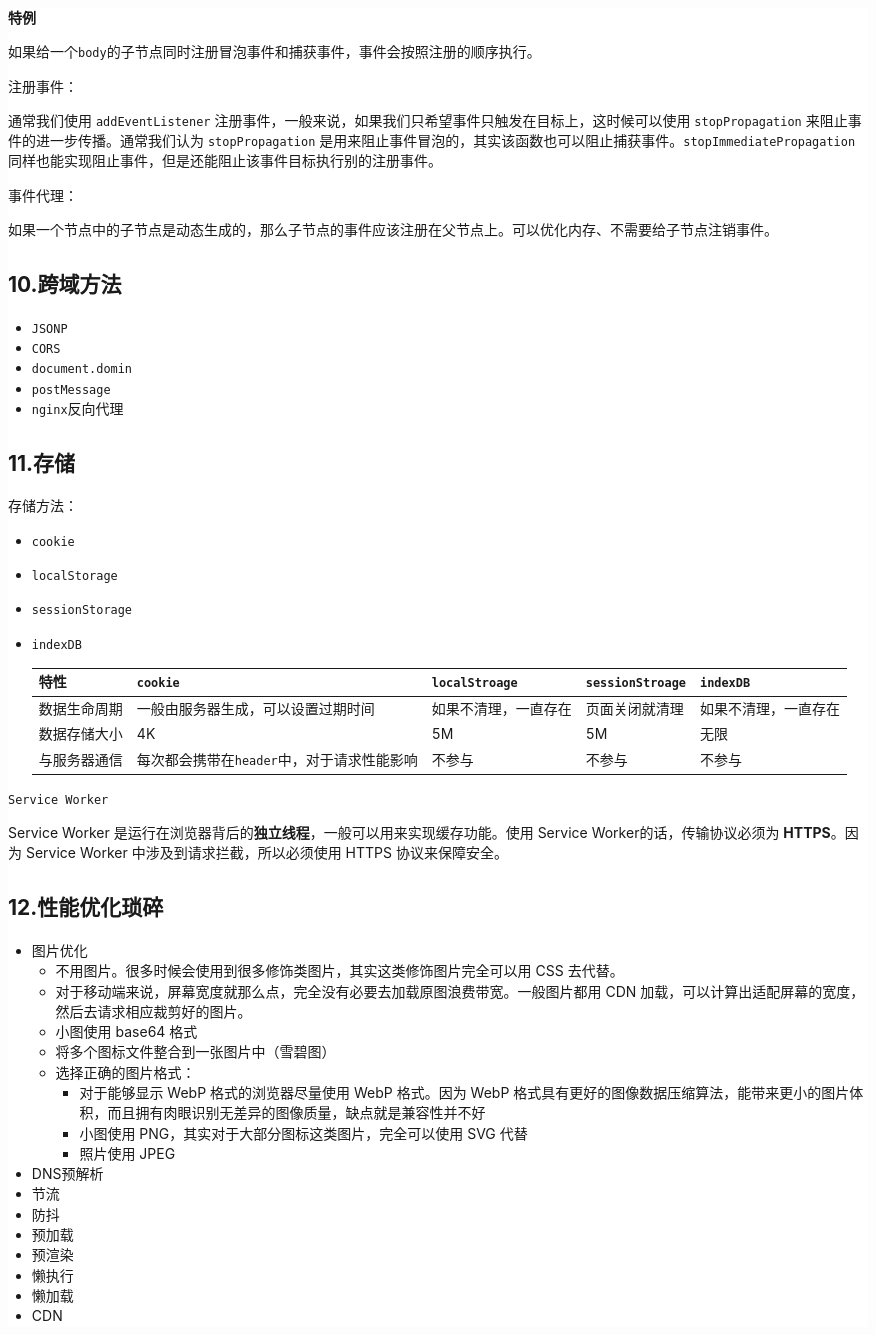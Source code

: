 **特例**

如果给一个`body`的子节点同时注册冒泡事件和捕获事件，事件会按照注册的顺序执行。

注册事件：

通常我们使用 `addEventListener` 注册事件，一般来说，如果我们只希望事件只触发在目标上，这时候可以使用 `stopPropagation` 来阻止事件的进一步传播。通常我们认为 `stopPropagation` 是用来阻止事件冒泡的，其实该函数也可以阻止捕获事件。`stopImmediatePropagation` 同样也能实现阻止事件，但是还能阻止该事件目标执行别的注册事件。

事件代理：

如果一个节点中的子节点是动态生成的，那么子节点的事件应该注册在父节点上。可以优化内存、不需要给子节点注销事件。

## 10.跨域方法

- `JSONP`
- `CORS`
- `document.domin`
- `postMessage`
- `nginx`反向代理

## 11.存储

存储方法：

- `cookie`

- `localStorage`

- `sessionStorage`

- `indexDB`

  | 特性         | `cookie`                                   | `localStroage`       | `sessionStroage` | `indexDB`            |
  | ------------ | ------------------------------------------ | -------------------- | ---------------- | -------------------- |
  | 数据生命周期 | 一般由服务器生成，可以设置过期时间         | 如果不清理，一直存在 | 页面关闭就清理   | 如果不清理，一直存在 |
  | 数据存储大小 | 4K                                         | 5M                   | 5M               | 无限                 |
  | 与服务器通信 | 每次都会携带在`header`中，对于请求性能影响 | 不参与               | 不参与           | 不参与               |

`Service Worker`

Service Worker 是运行在浏览器背后的**独立线程**，一般可以用来实现缓存功能。使用 Service Worker的话，传输协议必须为 **HTTPS**。因为 Service Worker 中涉及到请求拦截，所以必须使用 HTTPS 协议来保障安全。

## 12.性能优化琐碎

- 图片优化
  - 不用图片。很多时候会使用到很多修饰类图片，其实这类修饰图片完全可以用 CSS 去代替。
  - 对于移动端来说，屏幕宽度就那么点，完全没有必要去加载原图浪费带宽。一般图片都用 CDN 加载，可以计算出适配屏幕的宽度，然后去请求相应裁剪好的图片。
  - 小图使用 base64 格式
  - 将多个图标文件整合到一张图片中（雪碧图）
  - 选择正确的图片格式：
    - 对于能够显示 WebP 格式的浏览器尽量使用 WebP 格式。因为 WebP 格式具有更好的图像数据压缩算法，能带来更小的图片体积，而且拥有肉眼识别无差异的图像质量，缺点就是兼容性并不好
    - 小图使用 PNG，其实对于大部分图标这类图片，完全可以使用 SVG 代替
    - 照片使用 JPEG
- DNS预解析
- 节流
- 防抖
- 预加载
- 预渲染
- 懒执行
- 懒加载
- CDN





